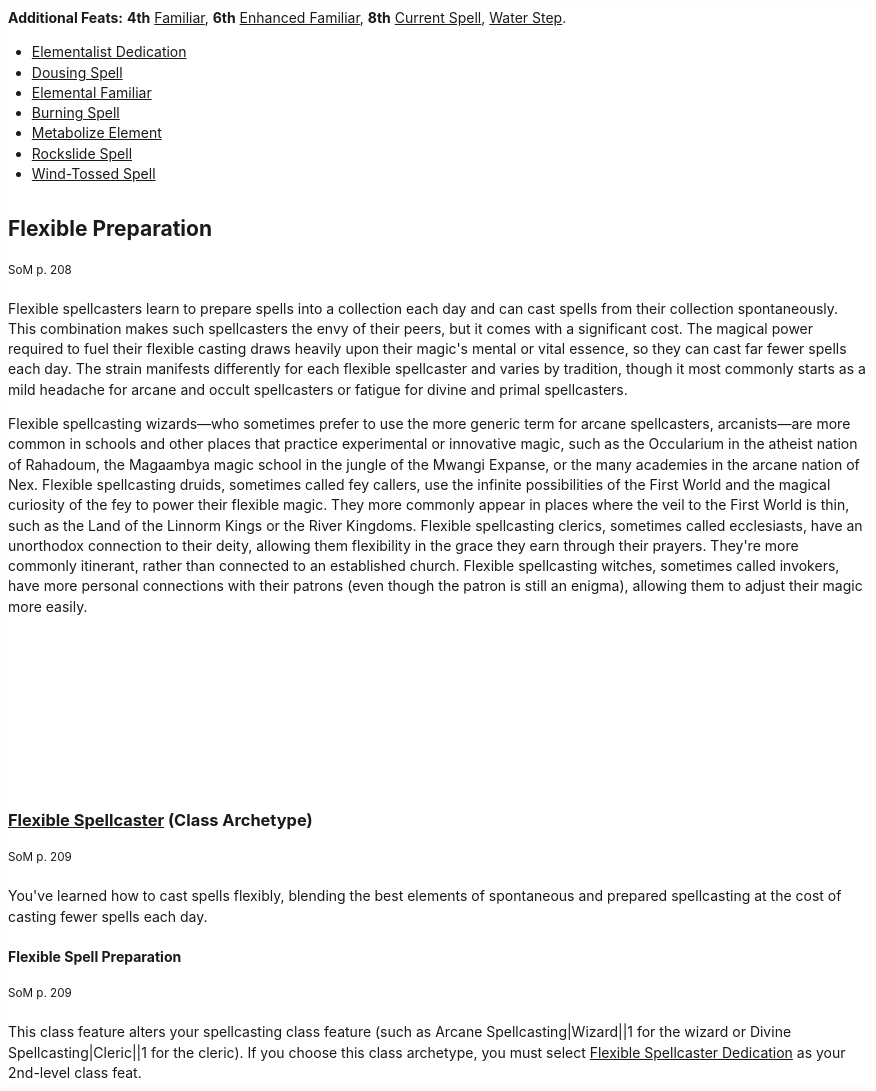 **Additional Feats:** **4th** [Familiar](/compendium/feats/familiar-sorcerer.md), **6th** [Enhanced Familiar](/compendium/feats/enhanced-familiar-sorcerer.md), **8th** [Current Spell](/compendium/feats/current-spell-apg.md), [Water Step](/compendium/feats/water-step.md).

- [Elementalist Dedication](/compendium/feats/elementalist-dedication-som.md)
- [Dousing Spell](/compendium/feats/dousing-spell-som.md)
- [Elemental Familiar](/compendium/feats/elemental-familiar-som.md)
- [Burning Spell](/compendium/feats/burning-spell-som.md)
- [Metabolize Element](/compendium/feats/metabolize-element-som.md)
- [Rockslide Spell](/compendium/feats/rockslide-spell-som.md)
- [Wind-Tossed Spell](/compendium/feats/wind-tossed-spell-som.md)

## Flexible Preparation
<sup>SoM p. 208</sup>

Flexible spellcasters learn to prepare spells into a collection each day and can cast spells from their collection spontaneously. This combination makes such spellcasters the envy of their peers, but it comes with a significant cost. The magical power required to fuel their flexible casting draws heavily upon their magic's mental or vital essence, so they can cast far fewer spells each day. The strain manifests differently for each flexible spellcaster and varies by tradition, though it most commonly starts as a mild headache for arcane and occult spellcasters or fatigue for divine and primal spellcasters.

Flexible spellcasting wizards—who sometimes prefer to use the more generic term for arcane spellcasters, arcanists—are more common in schools and other places that practice experimental or innovative magic, such as the Occularium in the atheist nation of Rahadoum, the Magaambya magic school in the jungle of the Mwangi Expanse, or the many academies in the arcane nation of Nex. Flexible spellcasting druids, sometimes called fey callers, use the infinite possibilities of the First World and the magical curiosity of the fey to power their flexible magic. They more commonly appear in places where the veil to the First World is thin, such as the Land of the Linnorm Kings or the River Kingdoms. Flexible spellcasting clerics, sometimes called ecclesiasts, have an unorthodox connection to their deity, allowing them flexibility in the grace they earn through their prayers. They're more commonly itinerant, rather than connected to an established church. Flexible spellcasting witches, sometimes called invokers, have more personal connections with their patrons (even though the patron is still an enigma), allowing them to adjust their magic more easily.

![Flexible Spellcaster Spells per Day](/rules/tables/flexible-spellcaster-spells-per-day-som.md)

### [Flexible Spellcaster](/compendium/character/archetypes/flexible-spellcaster-som.md) (Class Archetype)
<sup>SoM p. 209</sup>

You've learned how to cast spells flexibly, blending the best elements of spontaneous and prepared spellcasting at the cost of casting fewer spells each day.

#### Flexible Spell Preparation
<sup>SoM p. 209</sup>

This class feature alters your spellcasting class feature (such as Arcane Spellcasting|Wizard||1 for the wizard or Divine Spellcasting|Cleric||1 for the cleric). If you choose this class archetype, you must select [Flexible Spellcaster Dedication](/compendium/feats/flexible-spellcaster-dedication-som.md) as your 2nd-level class feat.
